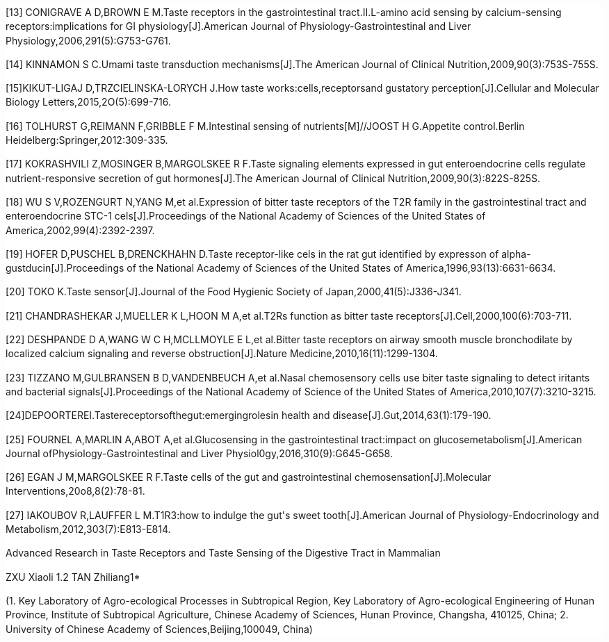 [13] CONIGRAVE A D,BROWN E M.Taste receptors in the gastrointestinal tract.II.L-amino acid sensing by calcium-sensing receptors:implications for GI physiology[J].American Journal of Physiology-Gastrointestinal and Liver Physiology,2006,291(5):G753-G761.

[14] KINNAMON S C.Umami taste transduction mechanisms[J].The American Journal of Clinical Nutrition,2009,90(3):753S-755S.

[15]KIKUT-LIGAJ D,TRZCIELINSKA-LORYCH J.How taste works:cells,receptorsand gustatory perception[J].Cellular and Molecular Biology Letters,2015,2O(5):699-716.

[16] TOLHURST G,REIMANN F,GRIBBLE F M.Intestinal sensing of nutrients[M]//JOOST H G.Appetite control.Berlin Heidelberg:Springer,2012:309-335.

[17] KOKRASHVILI Z,MOSINGER B,MARGOLSKEE R F.Taste signaling elements expressed in gut enteroendocrine cells regulate nutrient-responsive secretion of gut hormones[J].The American Journal of Clinical Nutrition,2009,90(3):822S-825S.

[18] WU S V,ROZENGURT N,YANG M,et al.Expression of bitter taste receptors of the T2R family in the gastrointestinal tract and enteroendocrine STC-1 cels[J].Proceedings of the National Academy of Sciences of the United States of America,2002,99(4):2392-2397.

[19] HOFER D,PUSCHEL B,DRENCKHAHN D.Taste receptor-like cels in the rat gut identified by expresson of alpha-gustducin[J].Proceedings of the National Academy of Sciences of the United States of America,1996,93(13):6631-6634.

[20] TOKO K.Taste sensor[J].Journal of the Food Hygienic Society of Japan,2000,41(5):J336-J341.

[21] CHANDRASHEKAR J,MUELLER K L,HOON M A,et al.T2Rs function as bitter taste receptors[J].Cell,2000,100(6):703-711.

[22] DESHPANDE D A,WANG W C H,MCLLMOYLE E L,et al.Bitter taste receptors on airway smooth muscle bronchodilate by localized calcium signaling and reverse obstruction[J].Nature Medicine,2010,16(11):1299-1304.

[23] TIZZANO M,GULBRANSEN B D,VANDENBEUCH A,et al.Nasal chemosensory cells use biter taste signaling to detect iritants and bacterial signals[J].Proceedings of the National Academy of Science of the United States of America,2010,107(7):3210-3215.

[24]DEPOORTEREI.Tastereceptorsofthegut:emergingrolesin health and disease[J].Gut,2014,63(1):179-190.

[25] FOURNEL A,MARLIN A,ABOT A,et al.Glucosensing in the gastrointestinal tract:impact on glucosemetabolism[J].American Journal ofPhysiology-Gastrointestinal and Liver Physiol0gy,2016,310(9):G645-G658.

[26] EGAN J M,MARGOLSKEE R F.Taste cells of the gut and gastrointestinal chemosensation[J].Molecular Interventions,20o8,8(2):78-81.

[27] IAKOUBOV R,LAUFFER L M.T1R3:how to indulge the gut's sweet tooth[J].American Journal of Physiology-Endocrinology and Metabolism,2012,303(7):E813-E814.

Advanced Research in Taste Receptors and Taste Sensing of the Digestive Tract in Mammalian

ZXU Xiaoli 1.2 TAN Zhiliang1\*

(1. Key Laboratory of Agro-ecological Processes in Subtropical Region, Key Laboratory of Agro-ecological Engineering of Hunan Province, Institute of Subtropical Agriculture, Chinese Academy of Sciences, Hunan Province, Changsha, 410125, China; 2. University of Chinese Academy of Sciences,Beijing,100049, China)
